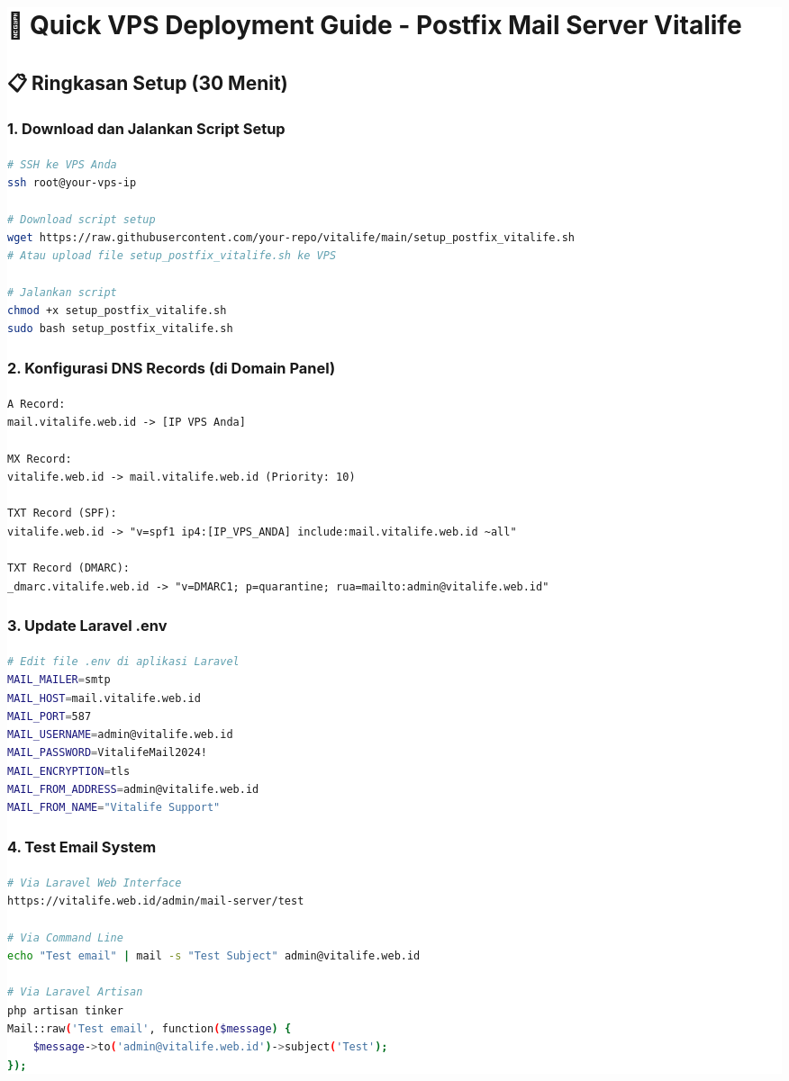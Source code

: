 # 🚀 Quick VPS Deployment Guide - Postfix Mail Server Vitalife

## 📋 Ringkasan Setup (30 Menit)

### 1. Download dan Jalankan Script Setup
```bash
# SSH ke VPS Anda
ssh root@your-vps-ip

# Download script setup
wget https://raw.githubusercontent.com/your-repo/vitalife/main/setup_postfix_vitalife.sh
# Atau upload file setup_postfix_vitalife.sh ke VPS

# Jalankan script
chmod +x setup_postfix_vitalife.sh
sudo bash setup_postfix_vitalife.sh
```

### 2. Konfigurasi DNS Records (di Domain Panel)
```
A Record:
mail.vitalife.web.id -> [IP VPS Anda]

MX Record:
vitalife.web.id -> mail.vitalife.web.id (Priority: 10)

TXT Record (SPF):
vitalife.web.id -> "v=spf1 ip4:[IP_VPS_ANDA] include:mail.vitalife.web.id ~all"

TXT Record (DMARC):
_dmarc.vitalife.web.id -> "v=DMARC1; p=quarantine; rua=mailto:admin@vitalife.web.id"
```

### 3. Update Laravel .env
```bash
# Edit file .env di aplikasi Laravel
MAIL_MAILER=smtp
MAIL_HOST=mail.vitalife.web.id
MAIL_PORT=587
MAIL_USERNAME=admin@vitalife.web.id
MAIL_PASSWORD=VitalifeMail2024!
MAIL_ENCRYPTION=tls
MAIL_FROM_ADDRESS=admin@vitalife.web.id
MAIL_FROM_NAME="Vitalife Support"
```

### 4. Test Email System
```bash
# Via Laravel Web Interface
https://vitalife.web.id/admin/mail-server/test

# Via Command Line
echo "Test email" | mail -s "Test Subject" admin@vitalife.web.id

# Via Laravel Artisan
php artisan tinker
Mail::raw('Test email', function($message) { 
    $message->to('admin@vitalife.web.id')->subject('Test'); 
});
```
